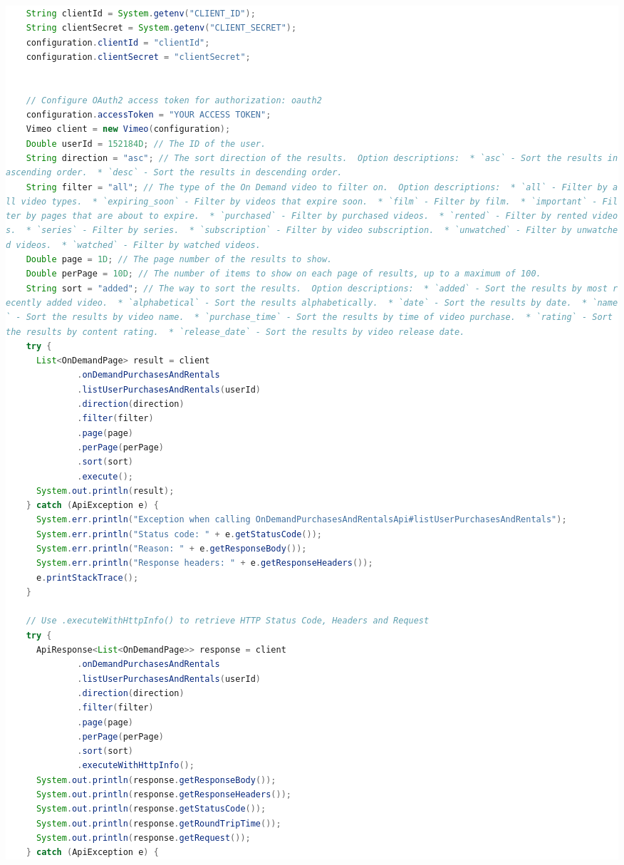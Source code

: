 ```java
    String clientId = System.getenv("CLIENT_ID");
    String clientSecret = System.getenv("CLIENT_SECRET");
    configuration.clientId = "clientId";
    configuration.clientSecret = "clientSecret";
    
    
    // Configure OAuth2 access token for authorization: oauth2
    configuration.accessToken = "YOUR ACCESS TOKEN";
    Vimeo client = new Vimeo(configuration);
    Double userId = 152184D; // The ID of the user.
    String direction = "asc"; // The sort direction of the results.  Option descriptions:  * `asc` - Sort the results in ascending order.  * `desc` - Sort the results in descending order. 
    String filter = "all"; // The type of the On Demand video to filter on.  Option descriptions:  * `all` - Filter by all video types.  * `expiring_soon` - Filter by videos that expire soon.  * `film` - Filter by film.  * `important` - Filter by pages that are about to expire.  * `purchased` - Filter by purchased videos.  * `rented` - Filter by rented videos.  * `series` - Filter by series.  * `subscription` - Filter by video subscription.  * `unwatched` - Filter by unwatched videos.  * `watched` - Filter by watched videos. 
    Double page = 1D; // The page number of the results to show.
    Double perPage = 10D; // The number of items to show on each page of results, up to a maximum of 100.
    String sort = "added"; // The way to sort the results.  Option descriptions:  * `added` - Sort the results by most recently added video.  * `alphabetical` - Sort the results alphabetically.  * `date` - Sort the results by date.  * `name` - Sort the results by video name.  * `purchase_time` - Sort the results by time of video purchase.  * `rating` - Sort the results by content rating.  * `release_date` - Sort the results by video release date. 
    try {
      List<OnDemandPage> result = client
              .onDemandPurchasesAndRentals
              .listUserPurchasesAndRentals(userId)
              .direction(direction)
              .filter(filter)
              .page(page)
              .perPage(perPage)
              .sort(sort)
              .execute();
      System.out.println(result);
    } catch (ApiException e) {
      System.err.println("Exception when calling OnDemandPurchasesAndRentalsApi#listUserPurchasesAndRentals");
      System.err.println("Status code: " + e.getStatusCode());
      System.err.println("Reason: " + e.getResponseBody());
      System.err.println("Response headers: " + e.getResponseHeaders());
      e.printStackTrace();
    }

    // Use .executeWithHttpInfo() to retrieve HTTP Status Code, Headers and Request
    try {
      ApiResponse<List<OnDemandPage>> response = client
              .onDemandPurchasesAndRentals
              .listUserPurchasesAndRentals(userId)
              .direction(direction)
              .filter(filter)
              .page(page)
              .perPage(perPage)
              .sort(sort)
              .executeWithHttpInfo();
      System.out.println(response.getResponseBody());
      System.out.println(response.getResponseHeaders());
      System.out.println(response.getStatusCode());
      System.out.println(response.getRoundTripTime());
      System.out.println(response.getRequest());
    } catch (ApiException e) {
```